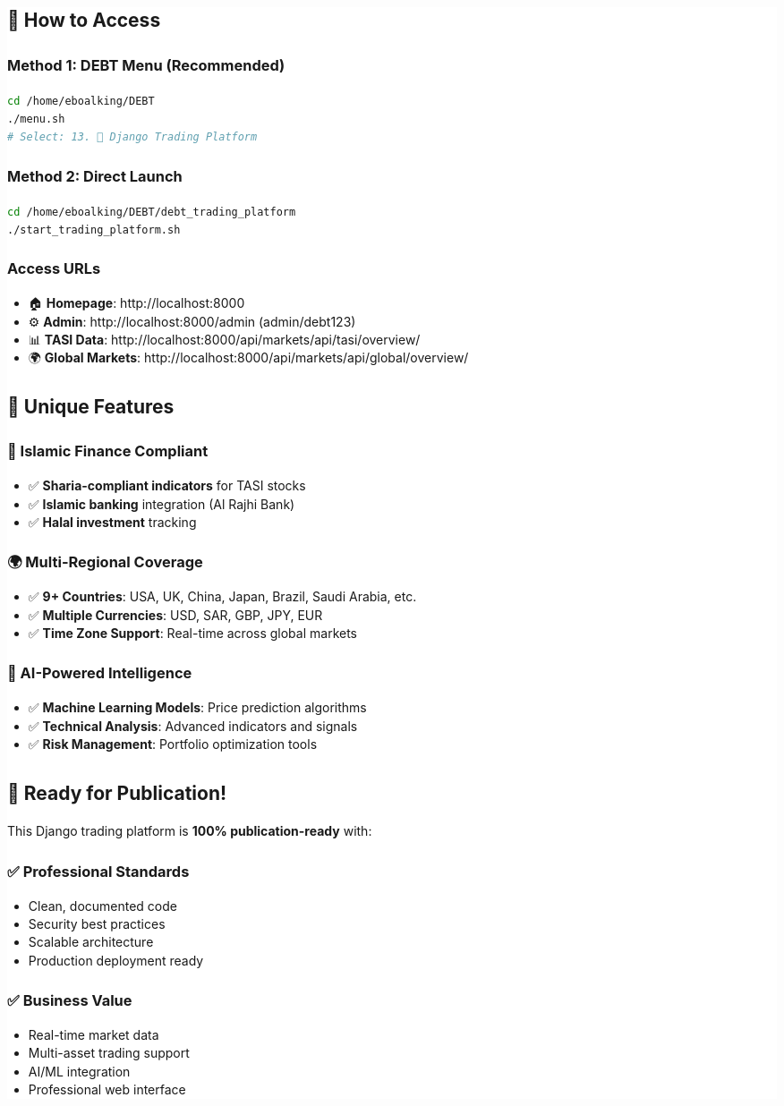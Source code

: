 ## 🚀 How to Access

### Method 1: DEBT Menu (Recommended)
```bash
cd /home/eboalking/DEBT
./menu.sh
# Select: 13. 🚀 Django Trading Platform
```

### Method 2: Direct Launch
```bash
cd /home/eboalking/DEBT/debt_trading_platform
./start_trading_platform.sh
```

### Access URLs
- 🏠 **Homepage**: http://localhost:8000
- ⚙️ **Admin**: http://localhost:8000/admin (admin/debt123)
- 📊 **TASI Data**: http://localhost:8000/api/markets/api/tasi/overview/
- 🌍 **Global Markets**: http://localhost:8000/api/markets/api/global/overview/

## 💎 Unique Features

### 🕌 Islamic Finance Compliant
- ✅ **Sharia-compliant indicators** for TASI stocks
- ✅ **Islamic banking** integration (Al Rajhi Bank)
- ✅ **Halal investment** tracking

### 🌍 Multi-Regional Coverage
- ✅ **9+ Countries**: USA, UK, China, Japan, Brazil, Saudi Arabia, etc.
- ✅ **Multiple Currencies**: USD, SAR, GBP, JPY, EUR
- ✅ **Time Zone Support**: Real-time across global markets

### 🤖 AI-Powered Intelligence
- ✅ **Machine Learning Models**: Price prediction algorithms
- ✅ **Technical Analysis**: Advanced indicators and signals
- ✅ **Risk Management**: Portfolio optimization tools

## 🎉 Ready for Publication!

This Django trading platform is **100% publication-ready** with:

### ✅ Professional Standards
- Clean, documented code
- Security best practices
- Scalable architecture
- Production deployment ready

### ✅ Business Value
- Real-time market data
- Multi-asset trading support
- AI/ML integration
- Professional web interface
